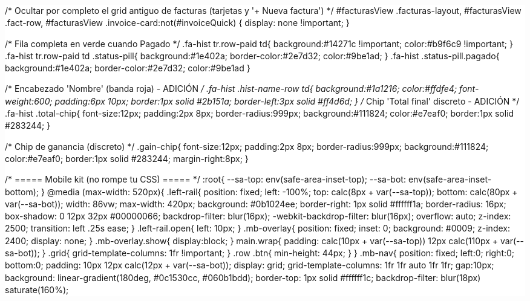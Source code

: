 
/* Ocultar por completo el grid antiguo de facturas (tarjetas y '+ Nueva factura') */
#facturasView .facturas-layout,
#facturasView .fact-row,
#facturasView .invoice-card:not(#invoiceQuick) {
  display: none !important;
}


/* Fila completa en verde cuando Pagado */
.fa-hist tr.row-paid td{ background:#14271c !important; color:#b9f6c9 !important; }
.fa-hist tr.row-paid td .status-pill{ background:#1e402a; border-color:#2e7d32; color:#9be1ad; }
.fa-hist .status-pill.pagado{ background:#1e402a; border-color:#2e7d32; color:#9be1ad }


/* Encabezado 'Nombre' (banda roja) - ADICIÓN */
.fa-hist .hist-name-row td{
  background:#1a1216;
  color:#ffdfe4;
  font-weight:600;
  padding:6px 10px;
  border:1px solid #2b151a;
  border-left:3px solid #ff4d6d;
}
/* Chip 'Total final' discreto - ADICIÓN */
.fa-hist .total-chip{
  font-size:12px; padding:2px 8px; border-radius:999px;
  background:#111824; color:#e7eaf0; border:1px solid #283244;
}


/* Chip de ganancia (discreto) */
.gain-chip{
  font-size:12px; padding:2px 8px; border-radius:999px;
  background:#111824; color:#e7eaf0; border:1px solid #283244; margin-right:8px;
}

/* ===== Mobile kit (no rompe tu CSS) ===== */
:root{
  --sa-top: env(safe-area-inset-top);
  --sa-bot: env(safe-area-inset-bottom);
}
@media (max-width: 520px){
  .left-rail{
    position: fixed; left: -100%; top: calc(8px + var(--sa-top)); bottom: calc(80px + var(--sa-bot));
    width: 86vw; max-width: 420px;
    background: #0b1024ee; border-right: 1px solid #ffffff1a; border-radius: 16px;
    box-shadow: 0 12px 32px #00000066; backdrop-filter: blur(16px);
    -webkit-backdrop-filter: blur(16px);
    overflow: auto; z-index: 2500; transition: left .25s ease;
  }
  .left-rail.open{ left: 10px; }
  .mb-overlay{
    position: fixed; inset: 0; background: #0009; z-index: 2400; display: none;
  }
  .mb-overlay.show{ display:block; }
  main.wrap{ padding: calc(10px + var(--sa-top)) 12px calc(110px + var(--sa-bot)); }
  .grid{ grid-template-columns: 1fr !important; }
  .row .btn{ min-height: 44px; }
}
.mb-nav{
  position: fixed; left:0; right:0; bottom:0;
  padding: 10px 12px calc(12px + var(--sa-bot));
  display: grid; grid-template-columns: 1fr 1fr auto 1fr 1fr; gap:10px;
  background: linear-gradient(180deg, #0c1530cc, #060b1bdd);
  border-top: 1px solid #ffffff1c;
  backdrop-filter: blur(18px) saturate(160%);
